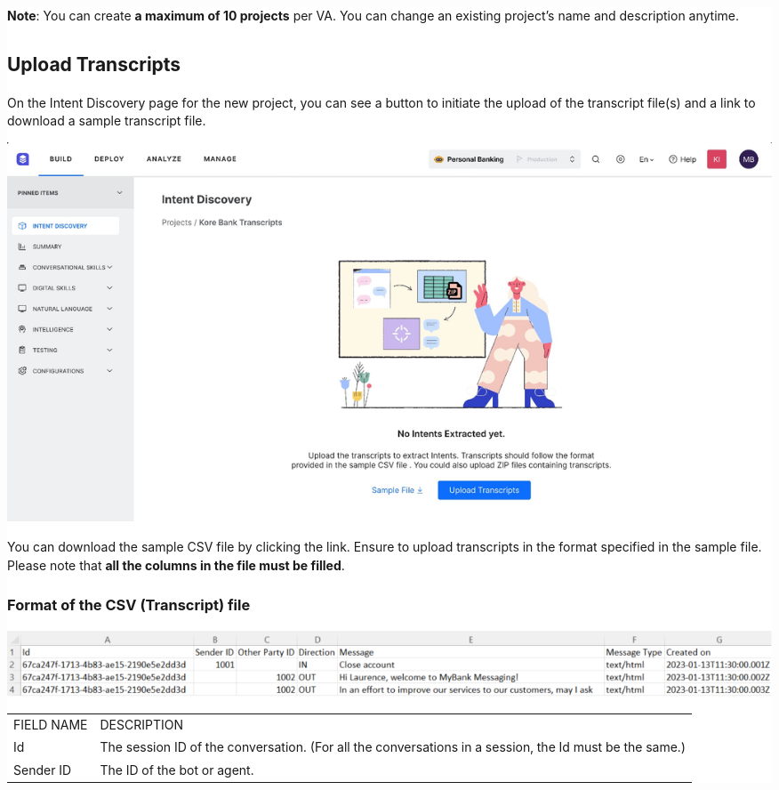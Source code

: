 **Note**: You can create **a maximum of 10 projects** per VA. You can change an existing project’s name and description anytime.

## Upload Transcripts

On the Intent Discovery page for the new project, you can see a button to initiate the upload of the transcript file(s) and a link to download a sample transcript file.

![alt_text](../assets/images/intent-discovery/upload-transcript.png)

You can download the sample CSV file by clicking the link. Ensure to upload transcripts in the format specified in the sample file. Please note that **all the columns in the file must be filled**.

### Format of the CSV (Transcript) file

![alt_text](../assets/images/intent-discovery/sample-csv-file.png)


<table>
  <tr>
   <td>FIELD NAME
   </td>
   <td>DESCRIPTION
   </td>
  </tr>
  <tr>
   <td>Id
   </td>
   <td>The session ID of the conversation. (For all the conversations in a session, the Id must be the same.)
   </td>
  </tr>
  <tr>
   <td>Sender ID
   </td>
   <td>The ID of the bot or agent.  
   </td>
  </tr>
  <tr>